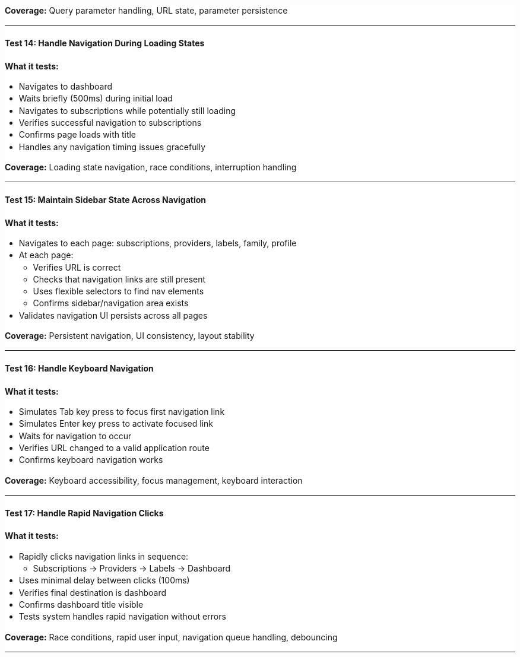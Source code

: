 **Coverage:** Query parameter handling, URL state, parameter persistence

---

#### Test 14: Handle Navigation During Loading States
**What it tests:**
- Navigates to dashboard
- Waits briefly (500ms) during initial load
- Navigates to subscriptions while potentially still loading
- Verifies successful navigation to subscriptions
- Confirms page loads with title
- Handles any navigation timing issues gracefully

**Coverage:** Loading state navigation, race conditions, interruption handling

---

#### Test 15: Maintain Sidebar State Across Navigation
**What it tests:**
- Navigates to each page: subscriptions, providers, labels, family, profile
- At each page:
  - Verifies URL is correct
  - Checks that navigation links are still present
  - Uses flexible selectors to find nav elements
  - Confirms sidebar/navigation area exists
- Validates navigation UI persists across all pages

**Coverage:** Persistent navigation, UI consistency, layout stability

---

#### Test 16: Handle Keyboard Navigation
**What it tests:**
- Simulates Tab key press to focus first navigation link
- Simulates Enter key press to activate focused link
- Waits for navigation to occur
- Verifies URL changed to a valid application route
- Confirms keyboard navigation works

**Coverage:** Keyboard accessibility, focus management, keyboard interaction

---

#### Test 17: Handle Rapid Navigation Clicks
**What it tests:**
- Rapidly clicks navigation links in sequence:
  - Subscriptions → Providers → Labels → Dashboard
- Uses minimal delay between clicks (100ms)
- Verifies final destination is dashboard
- Confirms dashboard title visible
- Tests system handles rapid navigation without errors

**Coverage:** Race conditions, rapid user input, navigation queue handling, debouncing

---

